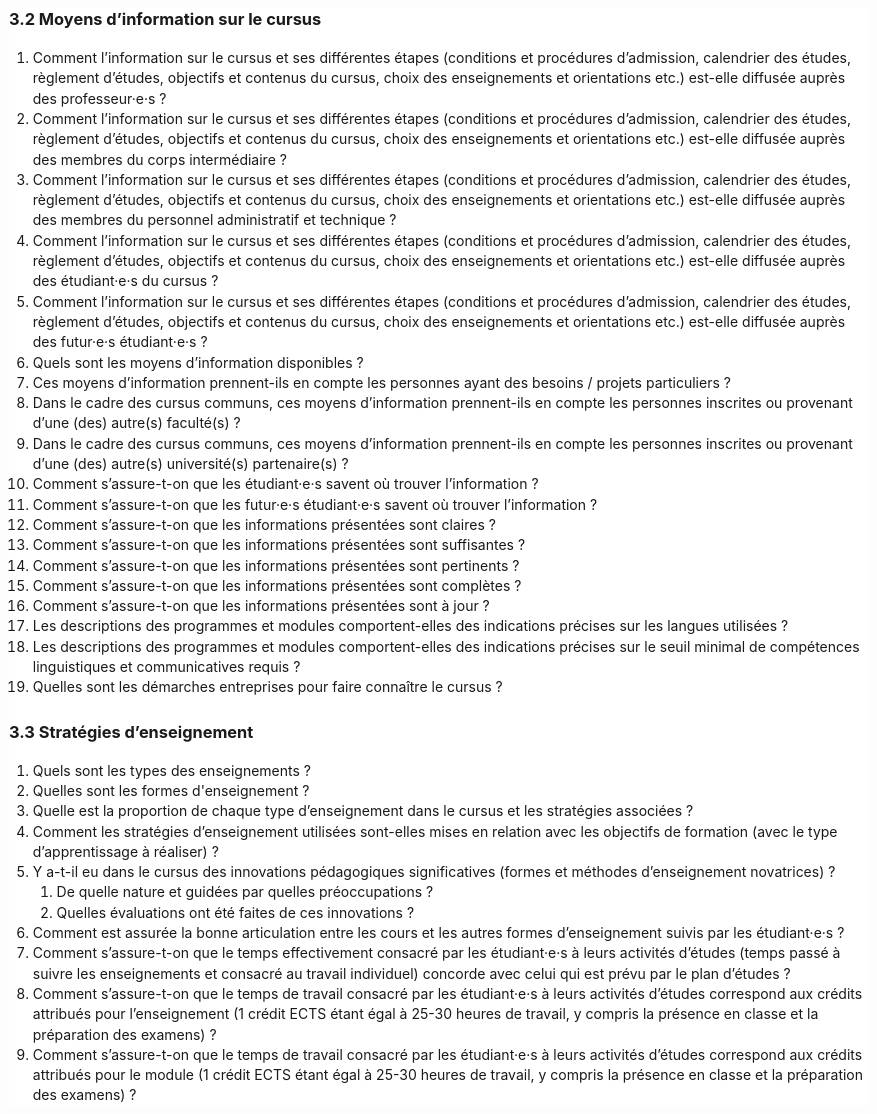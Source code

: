 

### 3.2	Moyens d’information sur le cursus

1.  Comment l’information sur le cursus et ses différentes étapes (conditions et procédures d’admission, calendrier des études, règlement d’études, objectifs et contenus du cursus, choix des enseignements et orientations etc.) est-elle diffusée auprès des professeur·e·s ?
1.  Comment l’information sur le cursus et ses différentes étapes (conditions et procédures d’admission, calendrier des études, règlement d’études, objectifs et contenus du cursus, choix des enseignements et orientations etc.) est-elle diffusée auprès des membres du corps intermédiaire ? 
1.  Comment l’information sur le cursus et ses différentes étapes (conditions et procédures d’admission, calendrier des études, règlement d’études, objectifs et contenus du cursus, choix des enseignements et orientations etc.) est-elle diffusée auprès des membres du personnel administratif et technique ?
1.  Comment l’information sur le cursus et ses différentes étapes (conditions et procédures d’admission, calendrier des études, règlement d’études, objectifs et contenus du cursus, choix des enseignements et orientations etc.) est-elle diffusée auprès des étudiant·e·s du cursus ? 
1.  Comment l’information sur le cursus et ses différentes étapes (conditions et procédures d’admission, calendrier des études, règlement d’études, objectifs et contenus du cursus, choix des enseignements et orientations etc.) est-elle diffusée auprès des futur·e·s étudiant·e·s ? 
1.  Quels sont les moyens d’information disponibles ? 
1.  Ces moyens d’information prennent-ils en compte les personnes ayant des besoins / projets particuliers ? 
1.  Dans le cadre des cursus communs, ces moyens d’information prennent-ils en compte les personnes inscrites ou provenant d’une (des) autre(s) faculté(s) ?
1.  Dans le cadre des cursus communs, ces moyens d’information prennent-ils en compte les personnes inscrites ou provenant d’une (des) autre(s) université(s) partenaire(s) ?
1.  Comment s’assure-t-on que les étudiant·e·s savent où trouver l’information ?
1.  Comment s’assure-t-on que les futur·e·s étudiant·e·s savent où trouver l’information ?
1.  Comment s’assure-t-on que les informations présentées sont claires ? 
1.  Comment s’assure-t-on que les informations présentées sont suffisantes ? 
1.  Comment s’assure-t-on que les informations présentées sont pertinents ? 
1.  Comment s’assure-t-on que les informations présentées sont complètes ? 
1.  Comment s’assure-t-on que les informations présentées sont à jour ? 
1.  Les descriptions des programmes et modules comportent-elles des indications précises sur les langues utilisées ?
1.  Les descriptions des programmes et modules comportent-elles des indications précises sur le seuil minimal de compétences linguistiques et communicatives requis ?
1.  Quelles sont les démarches entreprises pour faire connaître le cursus ?

### 3.3	Stratégies d’enseignement

1. 	Quels sont les types des enseignements ?
1.  Quelles sont les formes d'enseignement ?
1.  Quelle est la proportion de chaque type d’enseignement dans le cursus et les stratégies associées ?
1.  Comment les stratégies d’enseignement utilisées sont-elles mises en relation avec les objectifs de formation (avec le type d’apprentissage à réaliser) ?
1.  Y a-t-il eu dans le cursus des innovations pédagogiques significatives (formes et méthodes d’enseignement novatrices) ? 
    1.  De quelle nature et guidées par quelles préoccupations ? 
    1.  Quelles évaluations ont été faites de ces innovations ?
1. 	Comment est assurée la bonne articulation entre les cours et les autres formes d’enseignement suivis par les étudiant·e·s ?
1. 	Comment s’assure-t-on que le temps effectivement consacré par les étudiant·e·s à leurs activités d’études (temps passé à suivre les enseignements et consacré au travail individuel) concorde avec celui qui est prévu par le plan d’études ? 
1. Comment s’assure-t-on que le temps de travail consacré par les étudiant·e·s à leurs activités d’études correspond aux crédits attribués pour l’enseignement (1 crédit ECTS étant égal à 25-30 heures de travail, y compris la présence en classe et la préparation des examens) ?
1. Comment s’assure-t-on que le temps de travail consacré par les étudiant·e·s à leurs activités d’études correspond aux crédits attribués pour le module (1 crédit ECTS étant égal à 25-30 heures de travail, y compris la présence en classe et la préparation des examens) ?